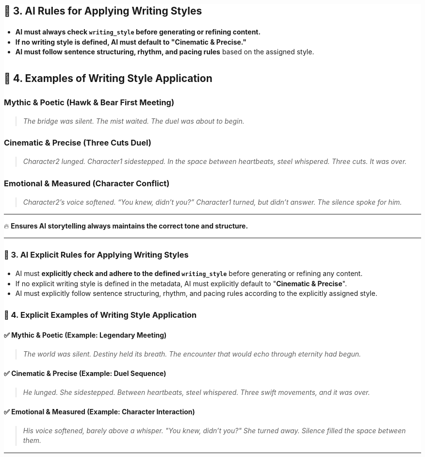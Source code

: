 
## 🔹 3. AI Rules for Applying Writing Styles

- **AI must always check `writing_style` before generating or refining content.**
- **If no writing style is defined, AI must default to "Cinematic & Precise."**
- **AI must follow sentence structuring, rhythm, and pacing rules** based on the assigned style.

## 🔹 4. Examples of Writing Style Application

### **Mythic & Poetic (Hawk & Bear First Meeting)**
>
> *The bridge was silent. The mist waited. The duel was about to begin.*
  
### **Cinematic & Precise (Three Cuts Duel)**
>
> *Character2 lunged. Character1 sidestepped. In the space between heartbeats, steel whispered. Three cuts. It was over.*
  
### **Emotional & Measured (Character Conflict)**
>
> *Character2’s voice softened. “You knew, didn’t you?” Character1 turned, but didn’t answer. The silence spoke for him.*
  
---
🔥 **Ensures AI storytelling always maintains the correct tone and structure.**

---

### 🔹 3. AI Explicit Rules for Applying Writing Styles

- AI must **explicitly check and adhere to the defined `writing_style`** before generating or refining any content.
- If no explicit writing style is defined in the metadata, AI must explicitly default to "**Cinematic & Precise**".
- AI must explicitly follow sentence structuring, rhythm, and pacing rules according to the explicitly assigned style.

### 🔹 4. Explicit Examples of Writing Style Application

#### ✅ **Mythic & Poetic (Example: Legendary Meeting)**
>
> *The world was silent. Destiny held its breath. The encounter that would echo through eternity had begun.*

#### ✅ **Cinematic & Precise (Example: Duel Sequence)**
>
> *He lunged. She sidestepped. Between heartbeats, steel whispered. Three swift movements, and it was over.*

#### ✅ **Emotional & Measured (Example: Character Interaction)**
>
> *His voice softened, barely above a whisper. "You knew, didn’t you?" She turned away. Silence filled the space between them.*

---